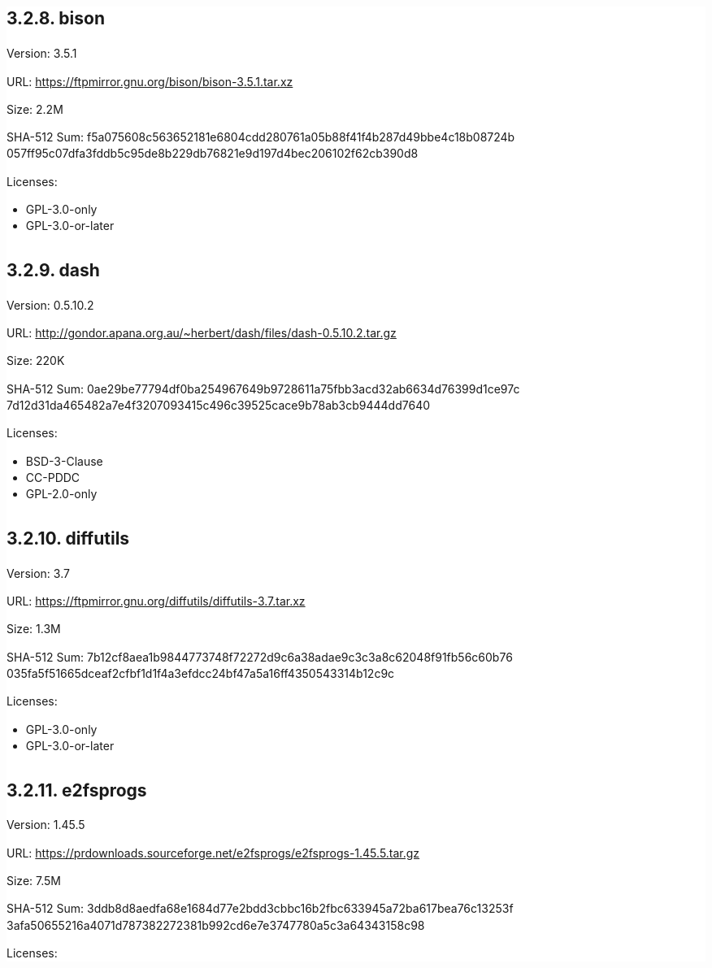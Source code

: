 ## 3.2.8. bison
Version: 3.5.1

URL: <https://ftpmirror.gnu.org/bison/bison-3.5.1.tar.xz>

Size: 2.2M

SHA-512 Sum: f5a075608c563652181e6804cdd280761a05b88f41f4b287d49bbe4c18b08724b
057ff95c07dfa3fddb5c95de8b229db76821e9d197d4bec206102f62cb390d8

Licenses:

*   GPL-3.0-only
*   GPL-3.0-or-later

## 3.2.9. dash
Version: 0.5.10.2

URL: <http://gondor.apana.org.au/~herbert/dash/files/dash-0.5.10.2.tar.gz>

Size: 220K

SHA-512 Sum: 0ae29be77794df0ba254967649b9728611a75fbb3acd32ab6634d76399d1ce97c
7d12d31da465482a7e4f3207093415c496c39525cace9b78ab3cb9444dd7640

Licenses:

*   BSD-3-Clause
*   CC-PDDC
*   GPL-2.0-only

## 3.2.10. diffutils
Version: 3.7

URL: <https://ftpmirror.gnu.org/diffutils/diffutils-3.7.tar.xz>

Size: 1.3M

SHA-512 Sum: 7b12cf8aea1b9844773748f72272d9c6a38adae9c3c3a8c62048f91fb56c60b76
035fa5f51665dceaf2cfbf1d1f4a3efdcc24bf47a5a16ff4350543314b12c9c

Licenses:

*   GPL-3.0-only
*   GPL-3.0-or-later

## 3.2.11. e2fsprogs
Version: 1.45.5

URL: <https://prdownloads.sourceforge.net/e2fsprogs/e2fsprogs-1.45.5.tar.gz>

Size: 7.5M

SHA-512 Sum: 3ddb8d8aedfa68e1684d77e2bdd3cbbc16b2fbc633945a72ba617bea76c13253f
3afa50655216a4071d787382272381b992cd6e7e3747780a5c3a64343158c98

Licenses:
